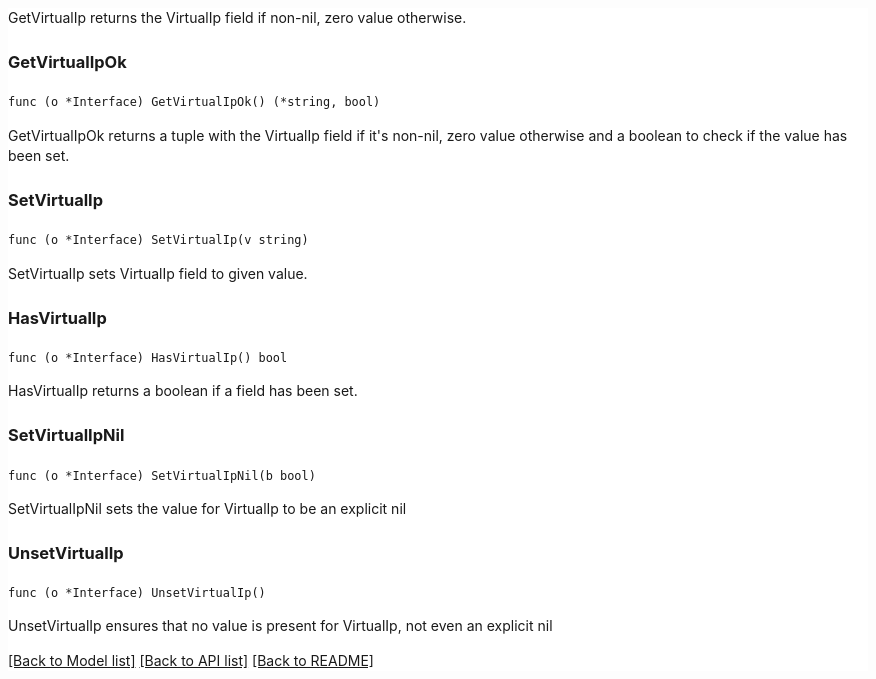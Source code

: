 GetVirtualIp returns the VirtualIp field if non-nil, zero value otherwise.

### GetVirtualIpOk

`func (o *Interface) GetVirtualIpOk() (*string, bool)`

GetVirtualIpOk returns a tuple with the VirtualIp field if it's non-nil, zero value otherwise
and a boolean to check if the value has been set.

### SetVirtualIp

`func (o *Interface) SetVirtualIp(v string)`

SetVirtualIp sets VirtualIp field to given value.

### HasVirtualIp

`func (o *Interface) HasVirtualIp() bool`

HasVirtualIp returns a boolean if a field has been set.

### SetVirtualIpNil

`func (o *Interface) SetVirtualIpNil(b bool)`

 SetVirtualIpNil sets the value for VirtualIp to be an explicit nil

### UnsetVirtualIp
`func (o *Interface) UnsetVirtualIp()`

UnsetVirtualIp ensures that no value is present for VirtualIp, not even an explicit nil

[[Back to Model list]](../README.md#documentation-for-models) [[Back to API list]](../README.md#documentation-for-api-endpoints) [[Back to README]](../README.md)


